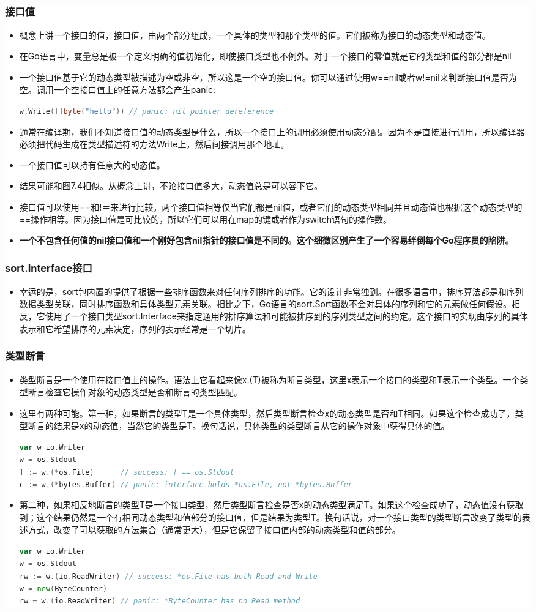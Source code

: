 





###  接口值

* 概念上讲一个接口的值，接口值，由两个部分组成，一个具体的类型和那个类型的值。它们被称为接口的动态类型和动态值。

* 在Go语言中，变量总是被一个定义明确的值初始化，即使接口类型也不例外。对于一个接口的零值就是它的类型和值的部分都是nil

* 一个接口值基于它的动态类型被描述为空或非空，所以这是一个空的接口值。你可以通过使用w==nil或者w!=nil来判断接口值是否为空。调用一个空接口值上的任意方法都会产生panic:

  ```go
  w.Write([]byte("hello")) // panic: nil pointer dereference
  ```

* 通常在编译期，我们不知道接口值的动态类型是什么，所以一个接口上的调用必须使用动态分配。因为不是直接进行调用，所以编译器必须把代码生成在类型描述符的方法Write上，然后间接调用那个地址。

* 一个接口值可以持有任意大的动态值。

* 结果可能和图7.4相似。从概念上讲，不论接口值多大，动态值总是可以容下它。

* 接口值可以使用==和!＝来进行比较。两个接口值相等仅当它们都是nil值，或者它们的动态类型相同并且动态值也根据这个动态类型的==操作相等。因为接口值是可比较的，所以它们可以用在map的键或者作为switch语句的操作数。

* **一个不包含任何值的nil接口值和一个刚好包含nil指针的接口值是不同的。这个细微区别产生了一个容易绊倒每个Go程序员的陷阱。**



### sort.Interface接口

* 幸运的是，sort包内置的提供了根据一些排序函数来对任何序列排序的功能。它的设计非常独到。在很多语言中，排序算法都是和序列数据类型关联，同时排序函数和具体类型元素关联。相比之下，Go语言的sort.Sort函数不会对具体的序列和它的元素做任何假设。相反，它使用了一个接口类型sort.Interface来指定通用的排序算法和可能被排序到的序列类型之间的约定。这个接口的实现由序列的具体表示和它希望排序的元素决定，序列的表示经常是一个切片。



### 类型断言

* 类型断言是一个使用在接口值上的操作。语法上它看起来像x.(T)被称为断言类型，这里x表示一个接口的类型和T表示一个类型。一个类型断言检查它操作对象的动态类型是否和断言的类型匹配。

* 这里有两种可能。第一种，如果断言的类型T是一个具体类型，然后类型断言检查x的动态类型是否和T相同。如果这个检查成功了，类型断言的结果是x的动态值，当然它的类型是T。换句话说，具体类型的类型断言从它的操作对象中获得具体的值。

  ```go
  var w io.Writer
  w = os.Stdout
  f := w.(*os.File)      // success: f == os.Stdout
  c := w.(*bytes.Buffer) // panic: interface holds *os.File, not *bytes.Buffer
  ```

* 第二种，如果相反地断言的类型T是一个接口类型，然后类型断言检查是否x的动态类型满足T。如果这个检查成功了，动态值没有获取到；这个结果仍然是一个有相同动态类型和值部分的接口值，但是结果为类型T。换句话说，对一个接口类型的类型断言改变了类型的表述方式，改变了可以获取的方法集合（通常更大），但是它保留了接口值内部的动态类型和值的部分。

  ```go
  var w io.Writer
  w = os.Stdout
  rw := w.(io.ReadWriter) // success: *os.File has both Read and Write
  w = new(ByteCounter)
  rw = w.(io.ReadWriter) // panic: *ByteCounter has no Read method
  ```
